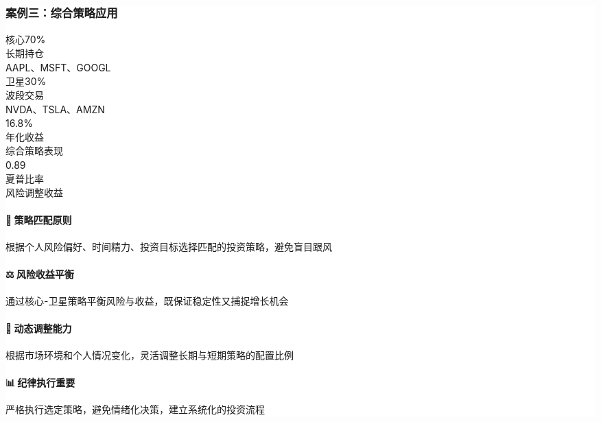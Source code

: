 </tr>
</tbody>
</table>
</div>

### 案例三：综合策略应用

<div class="metrics-grid">
<div class="metric-card">
<div class="metric-value">核心70%</div>
<div class="metric-label">长期持仓</div>
<div class="metric-description">AAPL、MSFT、GOOGL</div>
</div>
<div class="metric-card">
<div class="metric-value">卫星30%</div>
<div class="metric-label">波段交易</div>
<div class="metric-description">NVDA、TSLA、AMZN</div>
</div>
<div class="metric-card">
<div class="metric-value">16.8%</div>
<div class="metric-label">年化收益</div>
<div class="metric-description">综合策略表现</div>
</div>
<div class="metric-card">
<div class="metric-value">0.89</div>
<div class="metric-label">夏普比率</div>
<div class="metric-description">风险调整收益</div>
</div>
</div>

<div class="key-points">
<div class="key-point">
<h4>🎯 策略匹配原则</h4>
<p>根据个人风险偏好、时间精力、投资目标选择匹配的投资策略，避免盲目跟风</p>
</div>
<div class="key-point">
<h4>⚖️ 风险收益平衡</h4>
<p>通过核心-卫星策略平衡风险与收益，既保证稳定性又捕捉增长机会</p>
</div>
<div class="key-point">
<h4>🔄 动态调整能力</h4>
<p>根据市场环境和个人情况变化，灵活调整长期与短期策略的配置比例</p>
</div>
<div class="key-point">
<h4>📊 纪律执行重要</h4>
<p>严格执行选定策略，避免情绪化决策，建立系统化的投资流程</p>
</div>
</div>

